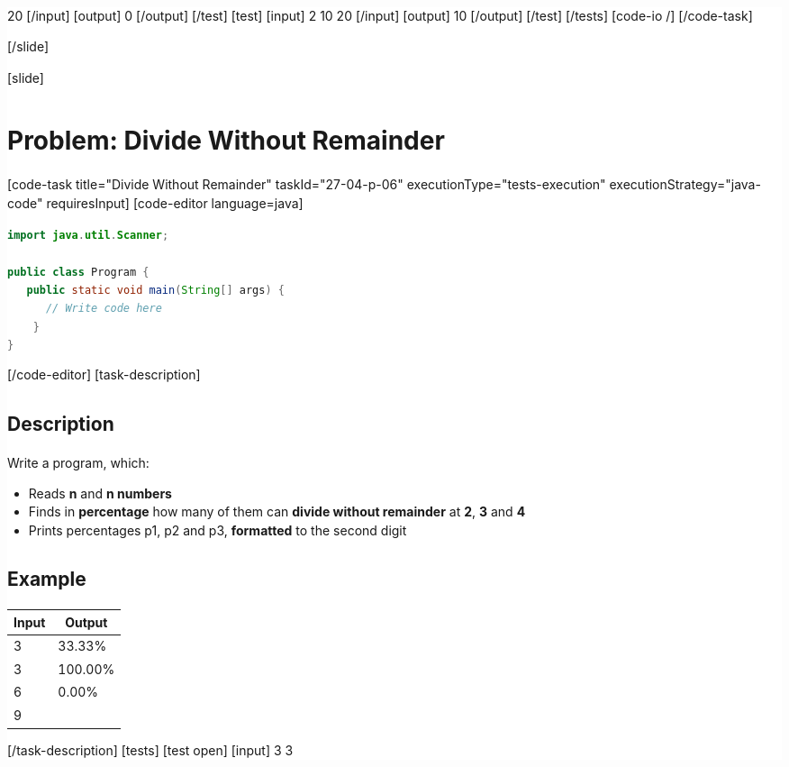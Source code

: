 20
[/input]
[output]
0
[/output]
[/test]
[test]
[input]
2
10
20
[/input]
[output]
10
[/output]
[/test]
[/tests]
[code-io /]
[/code-task]

[/slide]

[slide]
# Problem: Divide Without Remainder
[code-task title="Divide Without Remainder" taskId="27-04-p-06" executionType="tests-execution" executionStrategy="java-code" requiresInput]
[code-editor language=java]
```java
import java.util.Scanner;

public class Program {
   public static void main(String[] args) {
      // Write code here
    }
}
```
[/code-editor]
[task-description]
## Description
Write a program, which:

* Reads **n** and **n numbers**
* Finds in **percentage** how many of them can **divide without remainder** at **2**, **3** and **4**
* Prints percentages p1, p2 and p3, **formatted** to the second digit

## Example
| **Input** | **Output** 
| --- | --- |
| 3 | 33.33% |
| 3 | 100.00% |
| 6 | 0.00% |
| 9 | |
[/task-description]
[tests]
[test open]
[input]
3
3